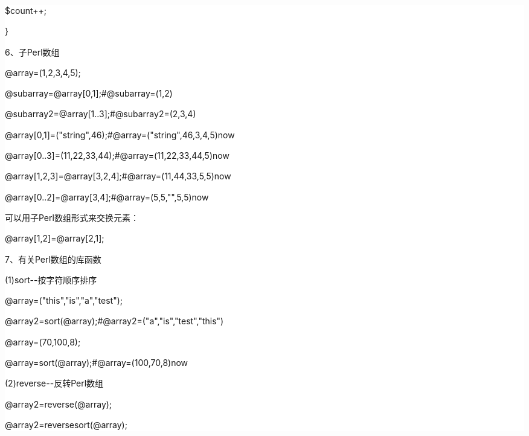 <p>
	$count++;
</p>
<p>
	}
</p>
<p>
	6、子Perl数组
</p>
<p>
	@array=(1,2,3,4,5);
</p>
<p>
	@subarray=@array[0,1];#@subarray=(1,2)
</p>
<p>
	@subarray2=@array[1..3];#@subarray2=(2,3,4)
</p>
<p>
	@array[0,1]=("string",46);#@array=("string",46,3,4,5)now
</p>
<p>
	@array[0..3]=(11,22,33,44);#@array=(11,22,33,44,5)now
</p>
<p>
	@array[1,2,3]=@array[3,2,4];#@array=(11,44,33,5,5)now
</p>
<p>
	@array[0..2]=@array[3,4];#@array=(5,5,"",5,5)now
</p>
<p>
	可以用子Perl数组形式来交换元素：
</p>
<p>
	@array[1,2]=@array[2,1];
</p>
<p>
	7、有关Perl数组的库函数
</p>
<p>
	(1)sort--按字符顺序排序
</p>
<p>
	@array=("this","is","a","test");
</p>
<p>
	@array2=sort(@array);#@array2=("a","is","test","this")
</p>
<p>
	@array=(70,100,8);
</p>
<p>
	@array=sort(@array);#@array=(100,70,8)now
</p>
<p>
	(2)reverse--反转Perl数组
</p>
<p>
	@array2=reverse(@array);
</p>
<p>
	@array2=reversesort(@array);
</p>
<p>
